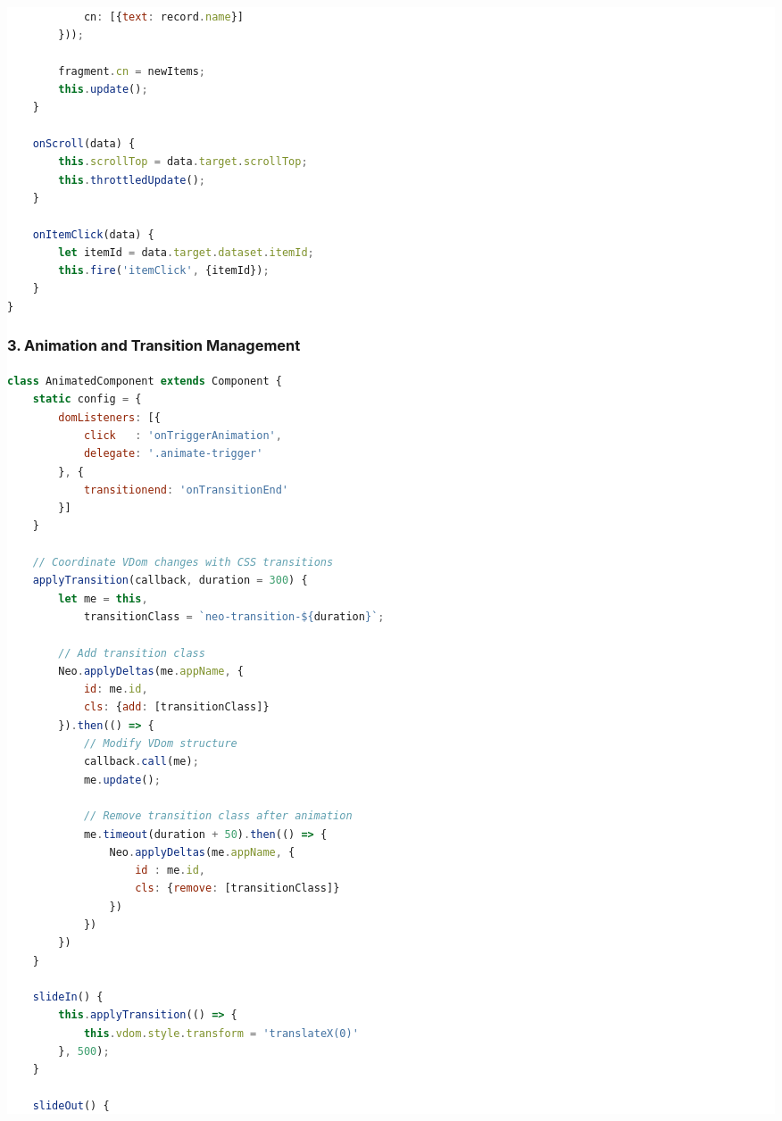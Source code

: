 ```javascript
            cn: [{text: record.name}]
        }));

        fragment.cn = newItems;
        this.update();
    }

    onScroll(data) {
        this.scrollTop = data.target.scrollTop;
        this.throttledUpdate();
    }

    onItemClick(data) {
        let itemId = data.target.dataset.itemId;
        this.fire('itemClick', {itemId});
    }
}
```

### 3. Animation and Transition Management

```javascript
class AnimatedComponent extends Component {
    static config = {
        domListeners: [{
            click   : 'onTriggerAnimation',
            delegate: '.animate-trigger'
        }, {
            transitionend: 'onTransitionEnd'
        }]
    }

    // Coordinate VDom changes with CSS transitions
    applyTransition(callback, duration = 300) {
        let me = this,
            transitionClass = `neo-transition-${duration}`;

        // Add transition class
        Neo.applyDeltas(me.appName, {
            id: me.id,
            cls: {add: [transitionClass]}
        }).then(() => {
            // Modify VDom structure
            callback.call(me);
            me.update();
            
            // Remove transition class after animation
            me.timeout(duration + 50).then(() => {
                Neo.applyDeltas(me.appName, {
                    id : me.id,
                    cls: {remove: [transitionClass]}
                })
            })
        })
    }

    slideIn() {
        this.applyTransition(() => {
            this.vdom.style.transform = 'translateX(0)'
        }, 500);
    }

    slideOut() {
```